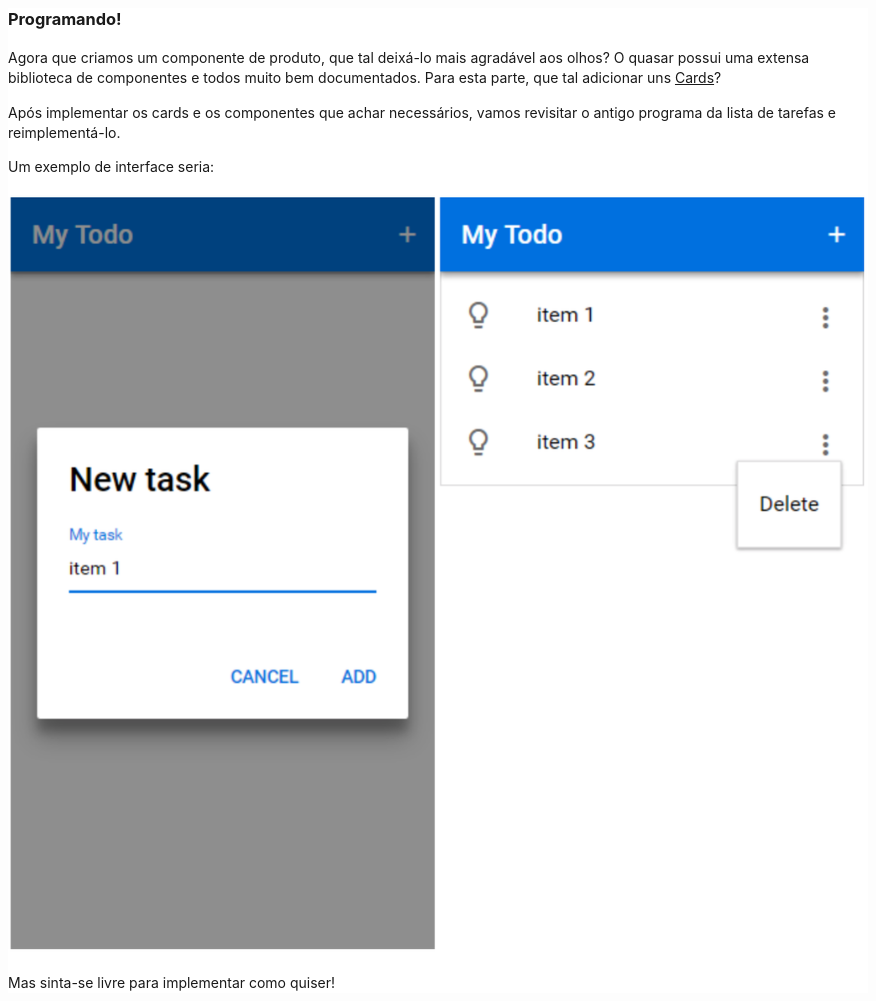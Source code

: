 



### Programando!

Agora que criamos um componente de produto, que tal deixá-lo mais agradável aos olhos? O quasar possui uma extensa biblioteca de componentes e todos muito bem documentados. Para esta parte, que tal adicionar uns [Cards](https://quasar.dev/vue-components/card)?

Após implementar os cards e os componentes que achar necessários, vamos revisitar o antigo programa da lista de tarefas e reimplementá-lo.

Um exemplo de interface seria:

![image-20190703233030696](assets/image-20190703233030696.png)

Mas sinta-se livre para implementar como quiser!